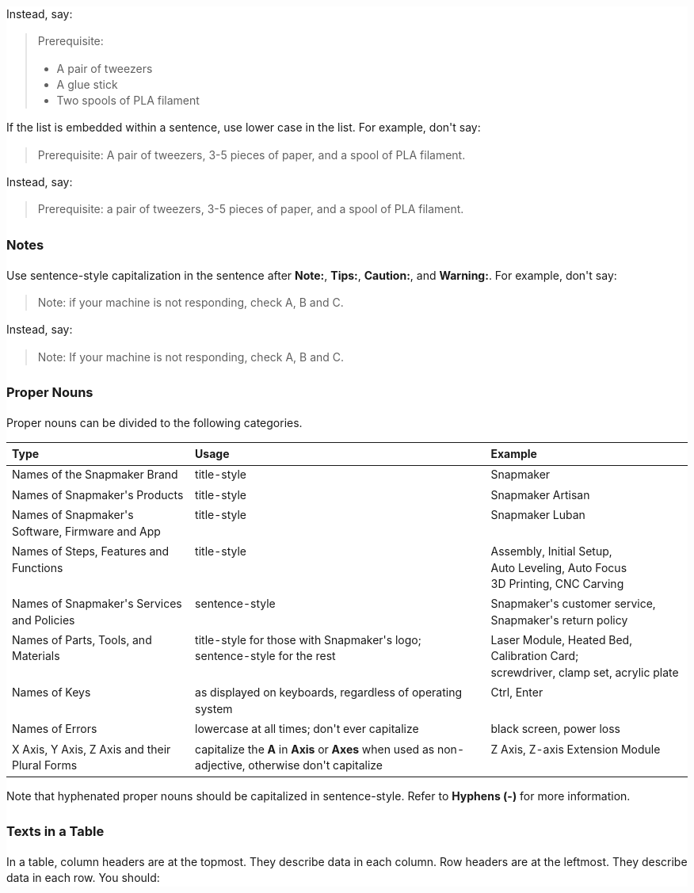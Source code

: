 Instead, say:

>Prerequisite:
>* A pair of tweezers
>* A glue stick
>* Two spools of PLA filament

If the list is embedded within a sentence, use lower case in the list. For example, don't say:

>Prerequisite: A pair of tweezers, 3-5 pieces of paper, and a spool of PLA filament.

Instead, say:

>Prerequisite: a pair of tweezers, 3-5 pieces of paper, and a spool of PLA filament.


### Notes

Use sentence-style capitalization in the sentence after **Note:**, **Tips:**, **Caution:**, and **Warning:**. For example, don't say:

>Note: if your machine is not responding, check A, B and C.

Instead, say:

>Note: If your machine is not responding, check A, B and C.


### Proper Nouns

Proper nouns can be divided to the following categories.

|**Type**|**Usage**|**Example**|
|:----|:----|:----|
|Names of the Snapmaker Brand|title-style|Snapmaker|
|Names of Snapmaker's Products|title-style|Snapmaker Artisan|
|Names of Snapmaker's Software, Firmware and App|title-style|Snapmaker Luban|
|Names of Steps, Features and Functions|title-style|Assembly, Initial Setup,<br>Auto Leveling, Auto Focus<br>3D Printing, CNC Carving|
|Names of Snapmaker's Services and Policies|sentence-style|Snapmaker's customer service, Snapmaker's return policy|
|Names of Parts, Tools, and Materials|title-style for those with Snapmaker's logo;<br>sentence-style for the rest|Laser Module, Heated Bed, Calibration Card;<br>screwdriver, clamp set, acrylic plate|
|Names of Keys|as displayed on keyboards, regardless of operating system|Ctrl, Enter|
|Names of Errors|lowercase at all times; don't ever capitalize|black screen, power loss|
|X Axis, Y Axis, Z Axis and their Plural Forms|capitalize the **A** in **Axis** or **Axes** when used as non-adjective, otherwise don't capitalize|Z Axis, Z-axis Extension Module|

Note that hyphenated proper nouns should be capitalized in sentence-style. Refer to **Hyphens (-)** for more information.

### 
### Texts in a Table

In a table, column headers are at the topmost. They describe data in each column. Row headers are at the leftmost. They describe data in each row. You should:
